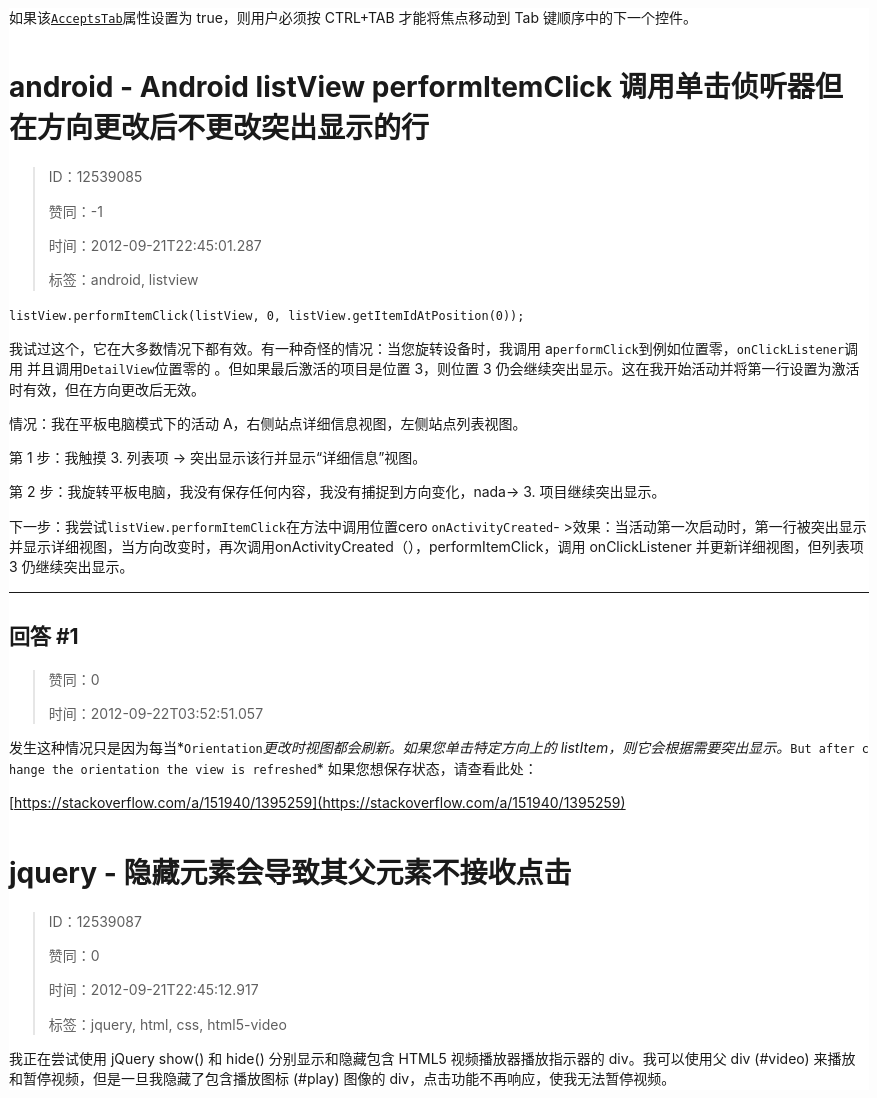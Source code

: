 如果该[`AcceptsTab`](http://msdn.microsoft.com/en-us/library/system.windows.forms.textboxbase.acceptstab.aspx)属性设置为 true，则用户必须按 CTRL+TAB 才能将焦点移动到 Tab 键顺序中的下一个控件。

# android - Android listView performItemClick 调用单击侦听器但在方向更改后不更改突出显示的行

> ID：12539085
> 
> 赞同：-1
> 
> 时间：2012-09-21T22:45:01.287
> 
> 标签：android, listview

```
listView.performItemClick(listView, 0, listView.getItemIdAtPosition(0)); 
```

我试过这个，它在大多数情况下都有效。有一种奇怪的情况：当您旋转设备时，我调用 a`performClick`到例如位置零，`onClickListener`调用 并且调用`DetailView`位置零的 。但如果最后激活的项目是位置 3，则位置 3 仍会继续突出显示。这在我开始活动并将第一行设置为激活时有效，但在方向更改后无效。

情况：我在平板电脑模式下的活动 A，右侧站点详细信息视图，左侧站点列表视图。

第 1 步：我触摸 3\. 列表项 -> 突出显示该行并显示“详细信息”视图。

第 2 步：我旋转平板电脑，我没有保存任何内容，我没有捕捉到方向变化，nada-> 3\. 项目继续突出显示。

下一步：我尝试`listView.performItemClick`在方法中调用位置cero `onActivityCreated`- >效果：当活动第一次启动时，第一行被突出显示并显示详细视图，当方向改变时，再次调用onActivityCreated（），performItemClick，调用 onClickListener 并更新详细视图，但列表项 3 仍继续突出显示。

* * *

## 回答 #1

> 赞同：0
> 
> 时间：2012-09-22T03:52:51.057

发生这种情况只是因为每当*`Orientation`*更改时视图都会刷新。如果您单击特定方向上的 listItem，则它会根据需要突出显示。*`But after change the orientation the view is refreshed`* 如果您想保存状态，请查看此处：

[https://stackoverflow.com/a/151940/1395259](https://stackoverflow.com/a/151940/1395259)

# jquery - 隐藏元素会导致其父元素不接收点击

> ID：12539087
> 
> 赞同：0
> 
> 时间：2012-09-21T22:45:12.917
> 
> 标签：jquery, html, css, html5-video

我正在尝试使用 jQuery show() 和 hide() 分别显示和隐藏包含 HTML5 视频播放器播放指示器的 div。我可以使用父 div (#video) 来播放和暂停视频，但是一旦我隐藏了包含播放图标 (#play) 图像的 div，点击功能不再响应，使我无法暂停视频。
